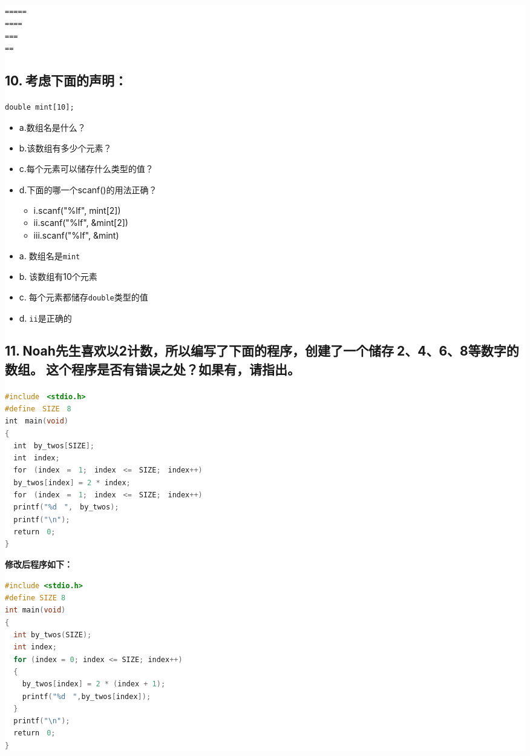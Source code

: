 ```
=====
====
===
==
```

## 10. 考虑下面的声明：

`double mint[10];`

- a.数组名是什么？
- b.该数组有多少个元素？
- c.每个元素可以储存什么类型的值？
- d.下面的哪一个scanf()的用法正确？
  - i.scanf("%lf", mint[2])
  - ii.scanf("%lf", &mint[2])
  - iii.scanf("%lf", &mint)

- a. 数组名是`mint`
- b. 该数组有10个元素
- c. 每个元素都储存`double`类型的值
- d. `ii`是正确的

## 11. Noah先生喜欢以2计数，所以编写了下面的程序，创建了一个储存 2、4、6、8等数字的数组。 这个程序是否有错误之处？如果有，请指出。

```c
#include　<stdio.h>
#define　SIZE　8
int　main(void)
{
  int　by_twos[SIZE];
  int　index;
  for　(index　=　1;　index　<=　SIZE;　index++)
  by_twos[index] = 2 * index;
  for　(index　=　1;　index　<=　SIZE;　index++)
  printf("%d　",　by_twos);
  printf("\n");
  return　0;
}
```

**修改后程序如下：**

```c
#include <stdio.h>
#define SIZE 8
int main(void)
{
  int by_twos(SIZE);
  int index;
  for (index = 0; index <= SIZE; index++)
  {
    by_twos[index] = 2 * (index + 1);
    printf("%d　",by_twos[index]);
  }
  printf("\n");
  return　0;
}
```
